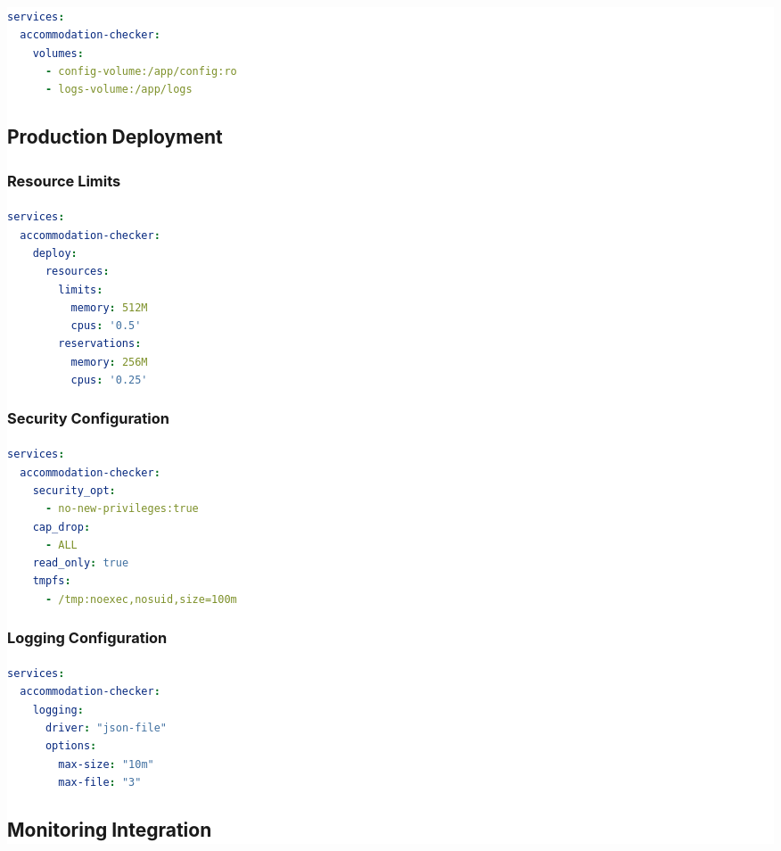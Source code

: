 ```yaml
services:
  accommodation-checker:
    volumes:
      - config-volume:/app/config:ro
      - logs-volume:/app/logs
```

## Production Deployment

### Resource Limits

```yaml
services:
  accommodation-checker:
    deploy:
      resources:
        limits:
          memory: 512M
          cpus: '0.5'
        reservations:
          memory: 256M
          cpus: '0.25'
```

### Security Configuration

```yaml
services:
  accommodation-checker:
    security_opt:
      - no-new-privileges:true
    cap_drop:
      - ALL
    read_only: true
    tmpfs:
      - /tmp:noexec,nosuid,size=100m
```

### Logging Configuration

```yaml
services:
  accommodation-checker:
    logging:
      driver: "json-file"
      options:
        max-size: "10m"
        max-file: "3"
```

## Monitoring Integration
